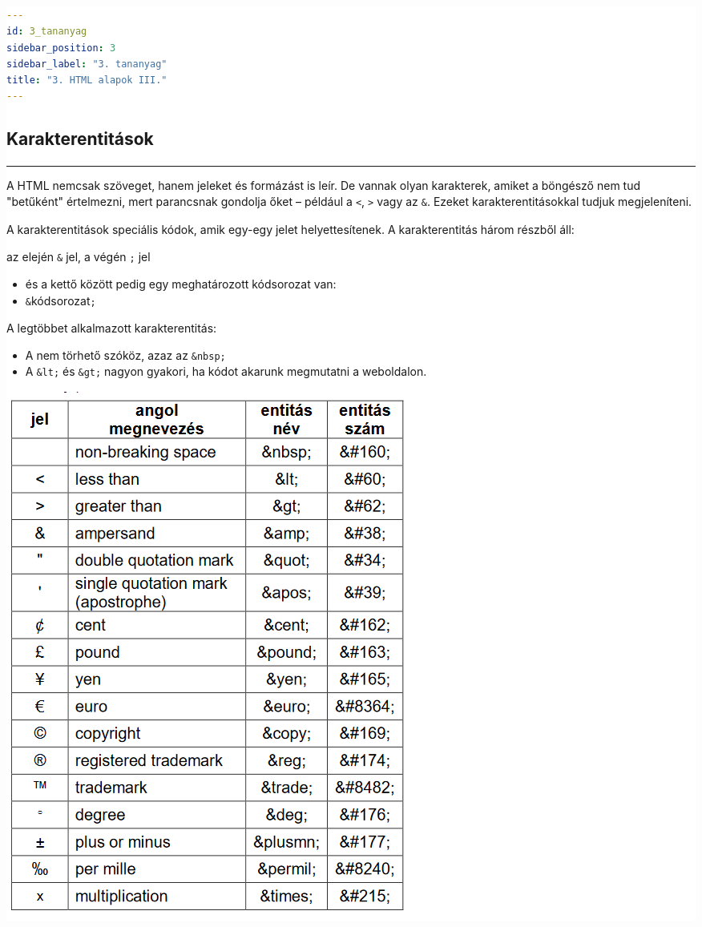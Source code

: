 ```yaml
---
id: 3_tananyag
sidebar_position: 3
sidebar_label: "3. tananyag"
title: "3. HTML alapok III."
---
```


## Karakterentitások

---

A HTML nemcsak szöveget, hanem jeleket és formázást is leír. De vannak
olyan karakterek, amiket a böngésző nem tud "betűként" értelmezni, mert
parancsnak gondolja őket – például a `<`, `>` vagy az `&`. Ezeket
karakterentitásokkal tudjuk megjeleníteni.

A karakterentitások speciális kódok, amik egy-egy jelet helyettesítenek.
A karakterentitás három részből áll:

az elején `&` jel, a végén `;` jel

- és a kettő között pedig egy meghatározott kódsorozat van:
- `&`kódsorozat`;`

A legtöbbet alkalmazott karakterentitás:

- A nem törhető szóköz, azaz az `&nbsp;`
- A `&lt;` és `&gt;` nagyon gyakori, ha kódot akarunk megmutatni a weboldalon.

![Karakterentások](/img/Karakterentitas.png)
